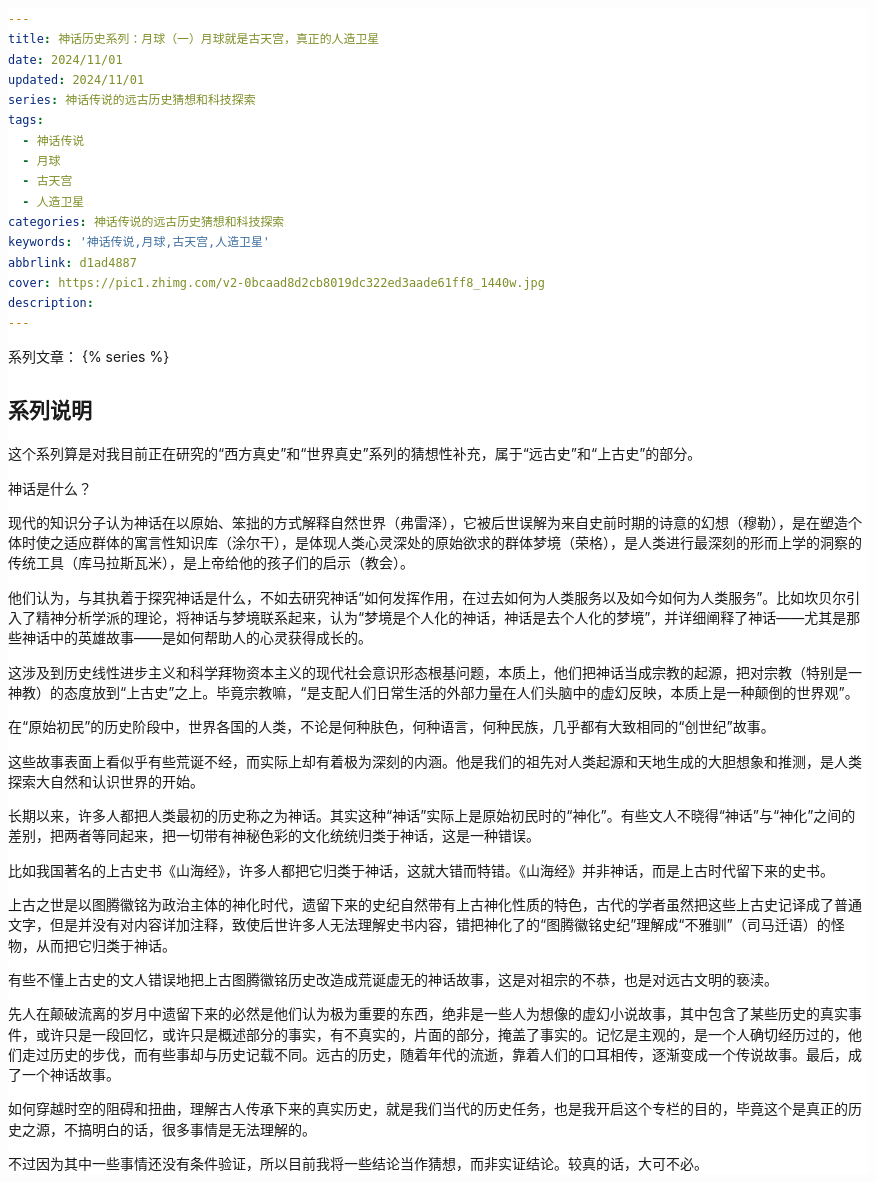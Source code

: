 ```yaml
---
title: 神话历史系列：月球（一）月球就是古天宫，真正的人造卫星
date: 2024/11/01
updated: 2024/11/01
series: 神话传说的远古历史猜想和科技探索
tags:
  - 神话传说
  - 月球
  - 古天宫
  - 人造卫星
categories: 神话传说的远古历史猜想和科技探索
keywords: '神话传说,月球,古天宫,人造卫星'
abbrlink: d1ad4887
cover: https://pic1.zhimg.com/v2-0bcaad8d2cb8019dc322ed3aade61ff8_1440w.jpg
description:
---
```


系列文章：
{% series %}

## 系列说明

这个系列算是对我目前正在研究的“西方真史”和“世界真史”系列的猜想性补充，属于“远古史”和“上古史”的部分。

神话是什么？

现代的知识分子认为神话在以原始、笨拙的方式解释自然世界（弗雷泽），它被后世误解为来自史前时期的诗意的幻想（穆勒），是在塑造个体时使之适应群体的寓言性知识库（涂尔干），是体现人类心灵深处的原始欲求的群体梦境（荣格），是人类进行最深刻的形而上学的洞察的传统工具（库马拉斯瓦米），是上帝给他的孩子们的启示（教会）。

他们认为，与其执着于探究神话是什么，不如去研究神话“如何发挥作用，在过去如何为人类服务以及如今如何为人类服务”。比如坎贝尔引入了精神分析学派的理论，将神话与梦境联系起来，认为“梦境是个人化的神话，神话是去个人化的梦境”，并详细阐释了神话——尤其是那些神话中的英雄故事——是如何帮助人的心灵获得成长的。

这涉及到历史线性进步主义和科学拜物资本主义的现代社会意识形态根基问题，本质上，他们把神话当成宗教的起源，把对宗教（特别是一神教）的态度放到“上古史”之上。毕竟宗教嘛，“是支配人们日常生活的外部力量在人们头脑中的虚幻反映，本质上是一种颠倒的世界观”。

在“原始初民”的历史阶段中，世界各国的人类，不论是何种肤色，何种语言，何种民族，几乎都有大致相同的“创世纪”故事。

这些故事表面上看似乎有些荒诞不经，而实际上却有着极为深刻的内涵。他是我们的祖先对人类起源和天地生成的大胆想象和推测，是人类探索大自然和认识世界的开始。

长期以来，许多人都把人类最初的历史称之为神话。其实这种“神话”实际上是原始初民时的“神化”。有些文人不晓得“神话”与“神化”之间的差别，把两者等同起来，把一切带有神秘色彩的文化统统归类于神话，这是一种错误。

比如我国著名的上古史书《山海经》，许多人都把它归类于神话，这就大错而特错。《山海经》并非神话，而是上古时代留下来的史书。

上古之世是以图腾徽铭为政治主体的神化时代，遗留下来的史纪自然带有上古神化性质的特色，古代的学者虽然把这些上古史记译成了普通文字，但是并没有对内容详加注释，致使后世许多人无法理解史书内容，错把神化了的“图腾徽铭史纪”理解成“不雅驯”（司马迁语）的怪物，从而把它归类于神话。

有些不懂上古史的文人错误地把上古图腾徽铭历史改造成荒诞虚无的神话故事，这是对祖宗的不恭，也是对远古文明的亵渎。

先人在颠破流离的岁月中遗留下来的必然是他们认为极为重要的东西，绝非是一些人为想像的虚幻小说故事，其中包含了某些历史的真实事件，或许只是一段回忆，或许只是概述部分的事实，有不真实的，片面的部分，掩盖了事实的。记忆是主观的，是一个人确切经历过的，他们走过历史的步伐，而有些事却与历史记载不同。远古的历史，随着年代的流逝，靠着人们的口耳相传，逐渐变成一个传说故事。最后，成了一个神话故事。

如何穿越时空的阻碍和扭曲，理解古人传承下来的真实历史，就是我们当代的历史任务，也是我开启这个专栏的目的，毕竟这个是真正的历史之源，不搞明白的话，很多事情是无法理解的。

不过因为其中一些事情还没有条件验证，所以目前我将一些结论当作猜想，而非实证结论。较真的话，大可不必。
